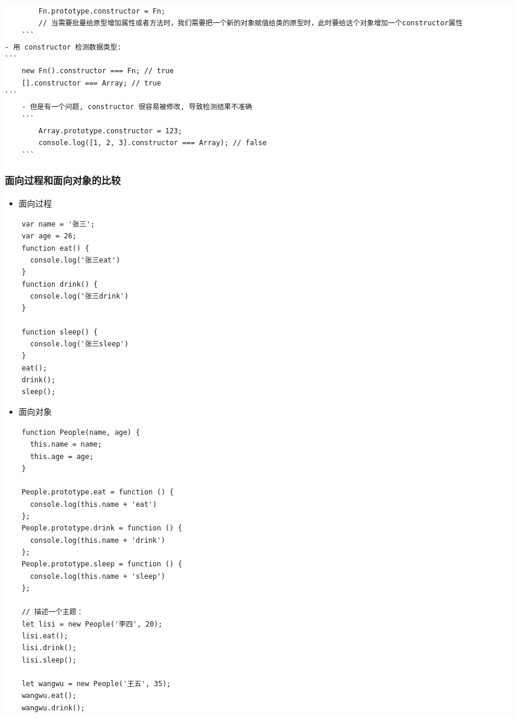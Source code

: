             Fn.prototype.constructor = Fn;
            // 当需要批量给原型增加属性或者方法时，我们需要把一个新的对象赋值给类的原型时，此时要给这个对象增加一个constructor属性
        ```
    - 用 constructor 检测数据类型:
    ```
        new Fn().constructor === Fn; // true
        [].constructor === Array; // true
    ```
        - 但是有一个问题, constructor 很容易被修改, 导致检测结果不准确
        ```
            Array.prototype.constructor = 123;
            console.log([1, 2, 3].constructor === Array); // false
        ```
### 面向过程和面向对象的比较
- 面向过程
```
    var name = '张三';
    var age = 26;
    function eat() {
      console.log('张三eat')
    }
    function drink() {
      console.log('张三drink')
    }
    
    function sleep() {
      console.log('张三sleep')
    }
    eat();
    drink();
    sleep();
```
- 面向对象
```
    function People(name, age) {
      this.name = name;
      this.age = age;
    }
    
    People.prototype.eat = function () {
      console.log(this.name + 'eat')
    };
    People.prototype.drink = function () {
      console.log(this.name + 'drink')
    };
    People.prototype.sleep = function () {
      console.log(this.name + 'sleep')
    };
    
    // 描述一个主题：
    let lisi = new People('李四', 20);
    lisi.eat();
    lisi.drink();
    lisi.sleep();

    let wangwu = new People('王五', 35);
    wangwu.eat();
    wangwu.drink();
```
